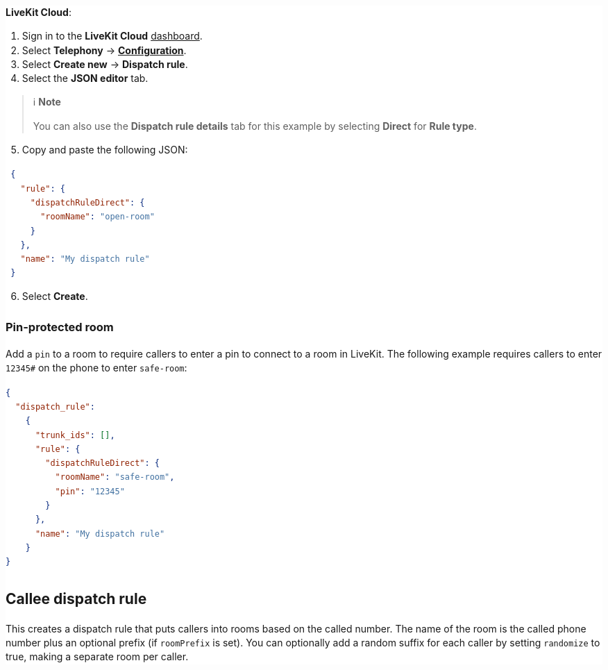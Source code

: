 
**LiveKit Cloud**:

1. Sign in to the **LiveKit Cloud** [dashboard](https://cloud.livekit.io/).
2. Select **Telephony** → [**Configuration**](https://cloud.livekit.io/projects/p_/telephony/config).
3. Select **Create new** → **Dispatch rule**.
4. Select the **JSON editor** tab.

> ℹ️ **Note**
> 
> You can also use the **Dispatch rule details** tab for this example by selecting **Direct** for **Rule type**.
5. Copy and paste the following JSON:

```json
 {
   "rule": {
     "dispatchRuleDirect": {
       "roomName": "open-room"
     }
   },
   "name": "My dispatch rule"
 }

```
6. Select **Create**.

### Pin-protected room

Add a `pin` to a room to require callers to enter a pin to connect to a room in LiveKit. The following example requires callers to enter `12345#` on the phone to enter `safe-room`:

```json
{
  "dispatch_rule":
    {
      "trunk_ids": [],
      "rule": {
        "dispatchRuleDirect": {
          "roomName": "safe-room",
          "pin": "12345"
        }
      },
      "name": "My dispatch rule"
    }
}

```

## Callee dispatch rule

This creates a dispatch rule that puts callers into rooms based on the called number. The name of the room is the called phone number plus an optional prefix (if `roomPrefix` is set). You can optionally add a random suffix for each caller by setting `randomize` to true, making a separate room per caller.
